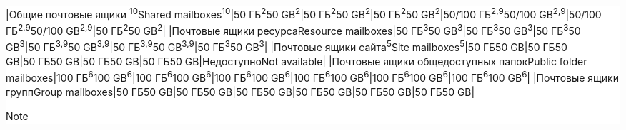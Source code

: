 |<span data-ttu-id="0df2a-229">Общие почтовые ящики <sup>10</sup></span><span class="sxs-lookup"><span data-stu-id="0df2a-229">Shared mailboxes<sup>10</sup></span></span>|<span data-ttu-id="0df2a-230">50 ГБ<sup>2</sup></span><span class="sxs-lookup"><span data-stu-id="0df2a-230">50 GB<sup>2</sup></span></span>|<span data-ttu-id="0df2a-231">50 ГБ<sup>2</sup></span><span class="sxs-lookup"><span data-stu-id="0df2a-231">50 GB<sup>2</sup></span></span>|<span data-ttu-id="0df2a-232">50 ГБ<sup>2</sup></span><span class="sxs-lookup"><span data-stu-id="0df2a-232">50 GB<sup>2</sup></span></span>|<span data-ttu-id="0df2a-233">50/100 ГБ<sup>2,9</sup></span><span class="sxs-lookup"><span data-stu-id="0df2a-233">50/100 GB<sup>2,9</sup></span></span>|<span data-ttu-id="0df2a-234">50/100 ГБ<sup>2,9</sup></span><span class="sxs-lookup"><span data-stu-id="0df2a-234">50/100 GB<sup>2,9</sup></span></span>|<span data-ttu-id="0df2a-235">50 ГБ<sup>2</sup></span><span class="sxs-lookup"><span data-stu-id="0df2a-235">50 GB<sup>2</sup></span></span>|
|<span data-ttu-id="0df2a-236">Почтовые ящики ресурса</span><span class="sxs-lookup"><span data-stu-id="0df2a-236">Resource mailboxes</span></span>|<span data-ttu-id="0df2a-237">50 ГБ<sup>3</sup></span><span class="sxs-lookup"><span data-stu-id="0df2a-237">50 GB<sup>3</sup></span></span>|<span data-ttu-id="0df2a-238">50 ГБ<sup>3</sup></span><span class="sxs-lookup"><span data-stu-id="0df2a-238">50 GB<sup>3</sup></span></span>|<span data-ttu-id="0df2a-239">50 ГБ<sup>3</sup></span><span class="sxs-lookup"><span data-stu-id="0df2a-239">50 GB<sup>3</sup></span></span>|<span data-ttu-id="0df2a-240">50 ГБ<sup>3,9</sup></span><span class="sxs-lookup"><span data-stu-id="0df2a-240">50 GB<sup>3,9</sup></span></span>|<span data-ttu-id="0df2a-241">50 ГБ<sup>3,9</sup></span><span class="sxs-lookup"><span data-stu-id="0df2a-241">50 GB<sup>3,9</sup></span></span>|<span data-ttu-id="0df2a-242">50 ГБ<sup>3</sup></span><span class="sxs-lookup"><span data-stu-id="0df2a-242">50 GB<sup>3</sup></span></span>|
|<span data-ttu-id="0df2a-243">Почтовые ящики сайта<sup>5</sup></span><span class="sxs-lookup"><span data-stu-id="0df2a-243">Site mailboxes<sup>5</sup></span></span>|<span data-ttu-id="0df2a-244">50 ГБ</span><span class="sxs-lookup"><span data-stu-id="0df2a-244">50 GB</span></span>|<span data-ttu-id="0df2a-245">50 ГБ</span><span class="sxs-lookup"><span data-stu-id="0df2a-245">50 GB</span></span>|<span data-ttu-id="0df2a-246">50 ГБ</span><span class="sxs-lookup"><span data-stu-id="0df2a-246">50 GB</span></span>|<span data-ttu-id="0df2a-247">50 ГБ</span><span class="sxs-lookup"><span data-stu-id="0df2a-247">50 GB</span></span>|<span data-ttu-id="0df2a-248">50 ГБ</span><span class="sxs-lookup"><span data-stu-id="0df2a-248">50 GB</span></span>|<span data-ttu-id="0df2a-249">Недоступно</span><span class="sxs-lookup"><span data-stu-id="0df2a-249">Not available</span></span>|
|<span data-ttu-id="0df2a-250">Почтовые ящики общедоступных папок</span><span class="sxs-lookup"><span data-stu-id="0df2a-250">Public folder mailboxes</span></span>|<span data-ttu-id="0df2a-251">100 ГБ<sup>6</sup></span><span class="sxs-lookup"><span data-stu-id="0df2a-251">100 GB<sup>6</sup></span></span>|<span data-ttu-id="0df2a-252">100 ГБ<sup>6</sup></span><span class="sxs-lookup"><span data-stu-id="0df2a-252">100 GB<sup>6</sup></span></span>|<span data-ttu-id="0df2a-253">100 ГБ<sup>6</sup></span><span class="sxs-lookup"><span data-stu-id="0df2a-253">100 GB<sup>6</sup></span></span>|<span data-ttu-id="0df2a-254">100 ГБ<sup>6</sup></span><span class="sxs-lookup"><span data-stu-id="0df2a-254">100 GB<sup>6</sup></span></span>|<span data-ttu-id="0df2a-255">100 ГБ<sup>6</sup></span><span class="sxs-lookup"><span data-stu-id="0df2a-255">100 GB<sup>6</sup></span></span>|<span data-ttu-id="0df2a-256">100 ГБ<sup>6</sup></span><span class="sxs-lookup"><span data-stu-id="0df2a-256">100 GB<sup>6</sup></span></span>|
|<span data-ttu-id="0df2a-257">Почтовые ящики групп</span><span class="sxs-lookup"><span data-stu-id="0df2a-257">Group mailboxes</span></span>|<span data-ttu-id="0df2a-258">50 ГБ</span><span class="sxs-lookup"><span data-stu-id="0df2a-258">50 GB</span></span>|<span data-ttu-id="0df2a-259">50 ГБ</span><span class="sxs-lookup"><span data-stu-id="0df2a-259">50 GB</span></span>|<span data-ttu-id="0df2a-260">50 ГБ</span><span class="sxs-lookup"><span data-stu-id="0df2a-260">50 GB</span></span>|<span data-ttu-id="0df2a-261">50 ГБ</span><span class="sxs-lookup"><span data-stu-id="0df2a-261">50 GB</span></span>|<span data-ttu-id="0df2a-262">50 ГБ</span><span class="sxs-lookup"><span data-stu-id="0df2a-262">50 GB</span></span>|<span data-ttu-id="0df2a-263">50 ГБ</span><span class="sxs-lookup"><span data-stu-id="0df2a-263">50 GB</span></span>|

> [!NOTE]